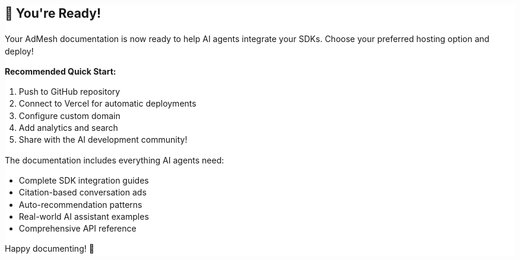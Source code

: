 ## 🎉 You're Ready!

Your AdMesh documentation is now ready to help AI agents integrate your SDKs. Choose your preferred hosting option and deploy!

**Recommended Quick Start:**
1. Push to GitHub repository
2. Connect to Vercel for automatic deployments
3. Configure custom domain
4. Add analytics and search
5. Share with the AI development community!

The documentation includes everything AI agents need:
- Complete SDK integration guides
- Citation-based conversation ads
- Auto-recommendation patterns
- Real-world AI assistant examples
- Comprehensive API reference

Happy documenting! 🚀
